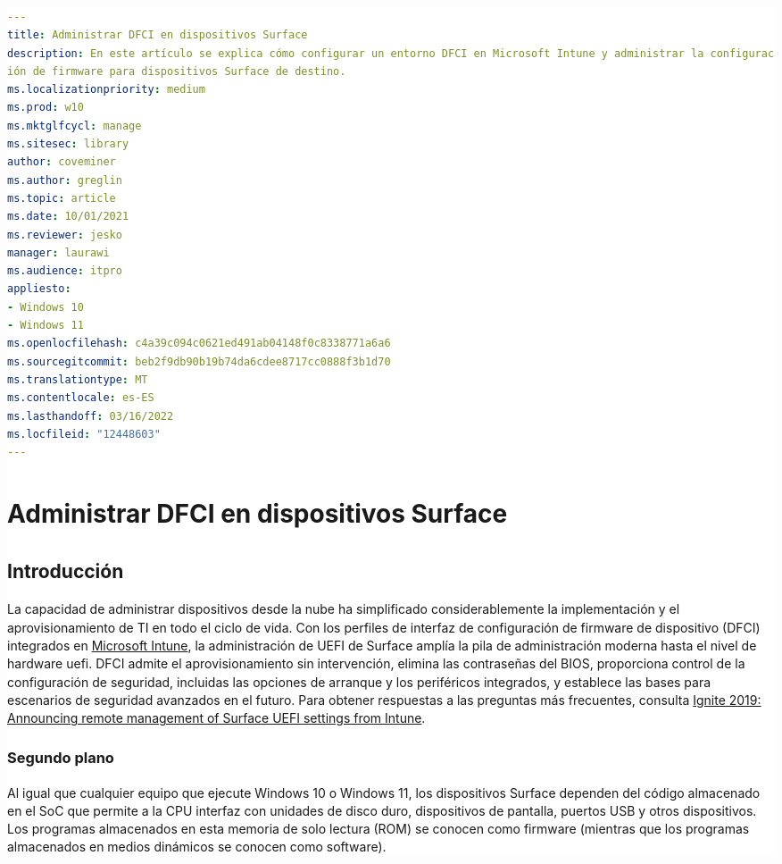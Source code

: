 ```yaml
---
title: Administrar DFCI en dispositivos Surface
description: En este artículo se explica cómo configurar un entorno DFCI en Microsoft Intune y administrar la configuración de firmware para dispositivos Surface de destino.
ms.localizationpriority: medium
ms.prod: w10
ms.mktglfcycl: manage
ms.sitesec: library
author: coveminer
ms.author: greglin
ms.topic: article
ms.date: 10/01/2021
ms.reviewer: jesko
manager: laurawi
ms.audience: itpro
appliesto:
- Windows 10
- Windows 11
ms.openlocfilehash: c4a39c094c0621ed491ab04148f0c8338771a6a6
ms.sourcegitcommit: beb2f9db90b19b74da6cdee8717cc0888f3b1d70
ms.translationtype: MT
ms.contentlocale: es-ES
ms.lasthandoff: 03/16/2022
ms.locfileid: "12448603"
---
```

# <a name="manage-dfci-on-surface-devices"></a>Administrar DFCI en dispositivos Surface

## <a name="introduction"></a>Introducción

La capacidad de administrar dispositivos desde la nube ha simplificado considerablemente la implementación y el aprovisionamiento de TI en todo el ciclo de vida. Con los perfiles de interfaz de configuración de firmware de dispositivo (DFCI) integrados en [Microsoft Intune](/intune/configuration/device-firmware-configuration-interface-windows), la administración de UEFI de Surface amplía la pila de administración moderna hasta el nivel de hardware uefi. DFCI admite el aprovisionamiento sin intervención, elimina las contraseñas del BIOS, proporciona control de la configuración de seguridad, incluidas las opciones de arranque y los periféricos integrados, y establece las bases para escenarios de seguridad avanzados en el futuro. Para obtener respuestas a las preguntas más frecuentes, consulta [Ignite 2019: Announcing remote management of Surface UEFI settings from Intune](https://techcommunity.microsoft.com/t5/Surface-IT-Pro-Blog/Ignite-2019-Announcing-remote-management-of-Surface-UEFI/ba-p/978333).

### <a name="background"></a>Segundo plano

Al igual que cualquier equipo que ejecute Windows 10 o Windows 11, los dispositivos Surface dependen del código almacenado en el SoC que permite a la CPU interfaz con unidades de disco duro, dispositivos de pantalla, puertos USB y otros dispositivos. Los programas almacenados en esta memoria de solo lectura (ROM) se conocen como firmware (mientras que los programas almacenados en medios dinámicos se conocen como software).
